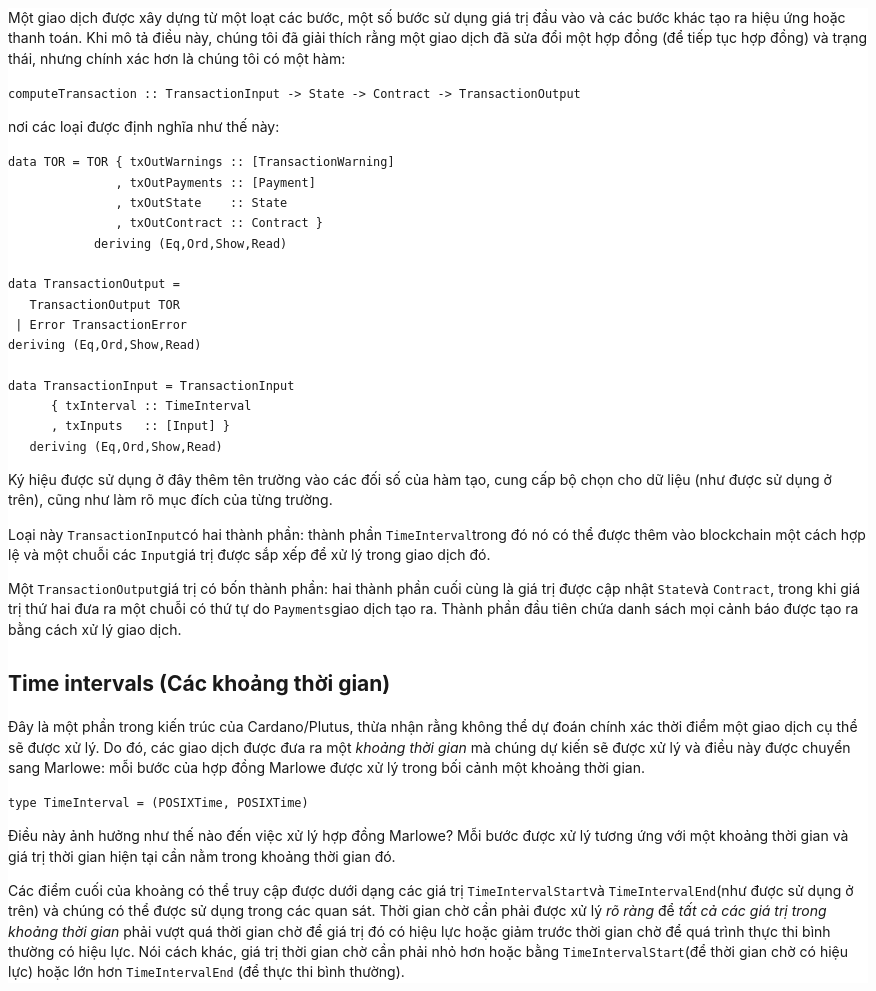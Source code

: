 Một giao dịch được xây dựng từ một loạt các bước, một số bước sử dụng giá trị đầu vào và các bước khác tạo ra hiệu ứng hoặc thanh toán. Khi mô tả điều này, chúng tôi đã giải thích rằng một giao dịch đã sửa đổi một hợp đồng (để tiếp tục hợp đồng) và trạng thái, nhưng chính xác hơn là chúng tôi có một hàm:

```
computeTransaction :: TransactionInput -> State -> Contract -> TransactionOutput
```

nơi các loại được định nghĩa như thế này:

```
data TOR = TOR { txOutWarnings :: [TransactionWarning]
               , txOutPayments :: [Payment]
               , txOutState    :: State
               , txOutContract :: Contract }
            deriving (Eq,Ord,Show,Read)

data TransactionOutput =
   TransactionOutput TOR
 | Error TransactionError
deriving (Eq,Ord,Show,Read)

data TransactionInput = TransactionInput
      { txInterval :: TimeInterval
      , txInputs   :: [Input] }
   deriving (Eq,Ord,Show,Read)
```

Ký hiệu được sử dụng ở đây thêm tên trường vào các đối số của hàm tạo, cung cấp bộ chọn cho dữ liệu (như được sử dụng ở trên), cũng như làm rõ mục đích của từng trường.

Loại này `TransactionInput`có hai thành phần: thành phần `TimeInterval`trong đó nó có thể được thêm vào blockchain một cách hợp lệ và một chuỗi các `Input`giá trị được sắp xếp để xử lý trong giao dịch đó.

Một `TransactionOutput`giá trị có bốn thành phần: hai thành phần cuối cùng là giá trị được cập nhật `State`và `Contract`, trong khi giá trị thứ hai đưa ra một chuỗi có thứ tự do `Payments`giao dịch tạo ra. Thành phần đầu tiên chứa danh sách mọi cảnh báo được tạo ra bằng cách xử lý giao dịch.



## Time intervals (Các khoảng thời gian)

Đây là một phần trong kiến ​​trúc của Cardano/Plutus, thừa nhận rằng không thể dự đoán chính xác thời điểm một giao dịch cụ thể sẽ được xử lý. Do đó, các giao dịch được đưa ra một *khoảng thời gian* mà chúng dự kiến ​​sẽ được xử lý và điều này được chuyển sang Marlowe: mỗi bước của hợp đồng Marlowe được xử lý trong bối cảnh một khoảng thời gian.

```
type TimeInterval = (POSIXTime, POSIXTime)
```

Điều này ảnh hưởng như thế nào đến việc xử lý hợp đồng Marlowe? Mỗi bước được xử lý tương ứng với một khoảng thời gian và giá trị thời gian hiện tại cần nằm trong khoảng thời gian đó.

Các điểm cuối của khoảng có thể truy cập được dưới dạng các giá trị `TimeIntervalStart`và `TimeIntervalEnd`(như được sử dụng ở trên) và chúng có thể được sử dụng trong các quan sát. Thời gian chờ cần phải được xử lý *rõ ràng* để *tất cả các giá trị trong khoảng thời gian* phải vượt quá thời gian chờ để giá trị đó có hiệu lực hoặc giảm trước thời gian chờ để quá trình thực thi bình thường có hiệu lực. Nói cách khác, giá trị thời gian chờ cần phải nhỏ hơn hoặc bằng `TimeIntervalStart`(để thời gian chờ có hiệu lực) hoặc lớn hơn `TimeIntervalEnd` (để thực thi bình thường).
